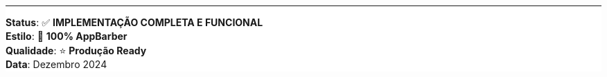 
---

**Status**: ✅ **IMPLEMENTAÇÃO COMPLETA E FUNCIONAL**  
**Estilo**: 🎯 **100% AppBarber**  
**Qualidade**: ⭐ **Produção Ready**  
**Data**: Dezembro 2024










